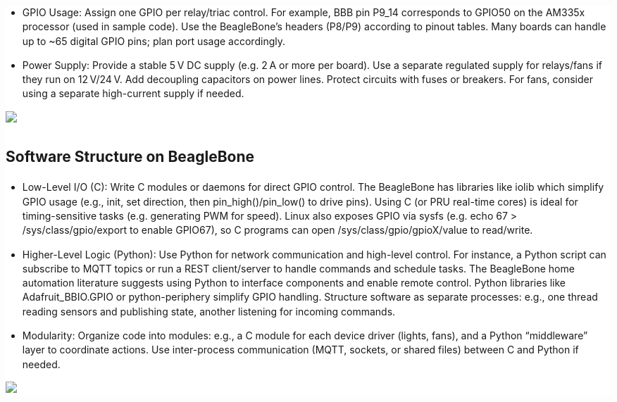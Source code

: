 - GPIO Usage: Assign one GPIO per relay/triac control. For example, BBB pin P9_14 corresponds to GPIO50 on the AM335x processor (used in sample code). Use the BeagleBone’s headers (P8/P9) according to pinout tables. Many boards can handle up to ~65 digital GPIO pins; plan port usage accordingly.

- Power Supply: Provide a stable 5 V DC supply (e.g. 2 A or more per board). Use a separate regulated supply for relays/fans if they run on 12 V/24 V. Add decoupling capacitors on power lines. Protect circuits with fuses or breakers. For fans, consider using a separate high-current supply if needed.

[![](https://mermaid.ink/img/pako:eNp9UFtPgzAU_ivNed4md4QHkxXii9NEN1-EPVQ4AgHapcB0LvvvdjAzNhP71O_W7_TsIREpgg-ZZJucrMKYE3Wa7n0gXhuUA3U884hK8amo9cAhT2N-lViIhFVkiXI7TtKIsqRU_pNC7ivWlDdPqnx9dgXR4_NqRVRJ-W_HixA1CXFbJNic06EeUWRZhVRwJItiW_Cst44aQmPsoZjKK90c6w9Fm-TI_04yJ9PpHaEDoD0IBhD0INQvkHGBzJjDBGqUNStStfr9UY2hzbHGGHx1TZksY4j5QflY14rljifgt7LDCUjRZTn4H6xqFOo2KWsxLJhaTP1r2TD-pr41guDv4Qt8S5tZtu44jmYbumfr9gR24OvuzDU8z7Mc09As17EPE_ju89rMvnU1z_Rsy9B169ZSgUwehz7NolaCMhAdb9UzpnH4ASfsreE?type=png)](https://mermaid.live/edit#pako:eNp9UFtPgzAU_ivNed4md4QHkxXii9NEN1-EPVQ4AgHapcB0LvvvdjAzNhP71O_W7_TsIREpgg-ZZJucrMKYE3Wa7n0gXhuUA3U884hK8amo9cAhT2N-lViIhFVkiXI7TtKIsqRU_pNC7ivWlDdPqnx9dgXR4_NqRVRJ-W_HixA1CXFbJNic06EeUWRZhVRwJItiW_Cst44aQmPsoZjKK90c6w9Fm-TI_04yJ9PpHaEDoD0IBhD0INQvkHGBzJjDBGqUNStStfr9UY2hzbHGGHx1TZksY4j5QflY14rljifgt7LDCUjRZTn4H6xqFOo2KWsxLJhaTP1r2TD-pr41guDv4Qt8S5tZtu44jmYbumfr9gR24OvuzDU8z7Mc09As17EPE_ju89rMvnU1z_Rsy9B169ZSgUwehz7NolaCMhAdb9UzpnH4ASfsreE)

## Software Structure on BeagleBone

- Low-Level I/O (C): Write C modules or daemons for direct GPIO control. The BeagleBone has libraries like iolib which simplify GPIO usage (e.g., init, set direction, then pin_high()/pin_low() to drive pins). Using C (or PRU real-time cores) is ideal for timing-sensitive tasks (e.g. generating PWM for speed). Linux also exposes GPIO via sysfs (e.g. echo 67 > /sys/class/gpio/export to enable GPIO67), so C programs can open /sys/class/gpio/gpioX/value to read/write.

- Higher-Level Logic (Python): Use Python for network communication and high-level control. For instance, a Python script can subscribe to MQTT topics or run a REST client/server to handle commands and schedule tasks. The BeagleBone home automation literature suggests using Python to interface components and enable remote control. Python libraries like Adafruit_BBIO.GPIO or python-periphery simplify GPIO handling. Structure software as separate processes: e.g., one thread reading sensors and publishing state, another listening for incoming commands.

- Modularity: Organize code into modules: e.g., a C module for each device driver (lights, fans), and a Python “middleware” layer to coordinate actions. Use inter-process communication (MQTT, sockets, or shared files) between C and Python if needed.

[![](https://mermaid.ink/img/pako:eNptVFtv2jAY_SuWpUqbljKWMELyMImCNFUqGx10k6a8mPgj8UjszBc6hvjvtZOgmoo8RPH5Lud8F-eIc0EBp_jmBj0pQDNiX5SRQpIabYVEueBaiqpivECqJlKjUtTWBfYsB5XxNs4ZFyBrwijKK6LUvM_wjihkFOQuqzJNI2w8U6hiNdNA32fc9844sk-LOC0SHTvEPR8eRMG4d_7J4LlXgZQm2ijPuBZFUYGlKUqtPm4J941T-scojSyKVANAO9Mp4z7_L9jMKgZcX4j4AZxaXZSociOIpJ5pQXaApst7JOGvAaV9xgemNHCkhUu7EvkONDINJRrUVfI7Yl04XYHcv-nC1OjSimK5jXWNlRfiKnKw86prwqlybIvH9dpzaPM5jR721MpA87urQuZtf7_ZDblQsTIblUu2AUeiRcNyv9pZtzHo6_L-uwcvzaZiqmyHBW_Y2mnf3n7x2p46sE_7ijqfy-6kaAWu3HPdAdqCzktQPtFliEviVfaaodO9Z8TrnOd4jbyv6kznBeMA192VsLer7V6G7fBqyHBqPymRuwxn_GT9iNFideA5TrU0EGApTFHidEsqZU_dpvR35OzSEP5bCP-I0yP-h9NwMhmMkyQZDYdJmIQBPlhsOBh9TuJwEkfJZBRF4_gU4P9t-HAwiWOLxVE8HoZhFCUBLqTT3EtpN34mDNc4_ZRYK1CmhVx0fw3bsy0r8OkFQtpX4A?type=png)](https://mermaid.live/edit#pako:eNptVFtv2jAY_SuWpUqbljKWMELyMImCNFUqGx10k6a8mPgj8UjszBc6hvjvtZOgmoo8RPH5Lud8F-eIc0EBp_jmBj0pQDNiX5SRQpIabYVEueBaiqpivECqJlKjUtTWBfYsB5XxNs4ZFyBrwijKK6LUvM_wjihkFOQuqzJNI2w8U6hiNdNA32fc9844sk-LOC0SHTvEPR8eRMG4d_7J4LlXgZQm2ijPuBZFUYGlKUqtPm4J941T-scojSyKVANAO9Mp4z7_L9jMKgZcX4j4AZxaXZSociOIpJ5pQXaApst7JOGvAaV9xgemNHCkhUu7EvkONDINJRrUVfI7Yl04XYHcv-nC1OjSimK5jXWNlRfiKnKw86prwqlybIvH9dpzaPM5jR721MpA87urQuZtf7_ZDblQsTIblUu2AUeiRcNyv9pZtzHo6_L-uwcvzaZiqmyHBW_Y2mnf3n7x2p46sE_7ijqfy-6kaAWu3HPdAdqCzktQPtFliEviVfaaodO9Z8TrnOd4jbyv6kznBeMA192VsLer7V6G7fBqyHBqPymRuwxn_GT9iNFideA5TrU0EGApTFHidEsqZU_dpvR35OzSEP5bCP-I0yP-h9NwMhmMkyQZDYdJmIQBPlhsOBh9TuJwEkfJZBRF4_gU4P9t-HAwiWOLxVE8HoZhFCUBLqTT3EtpN34mDNc4_ZRYK1CmhVx0fw3bsy0r8OkFQtpX4A)
